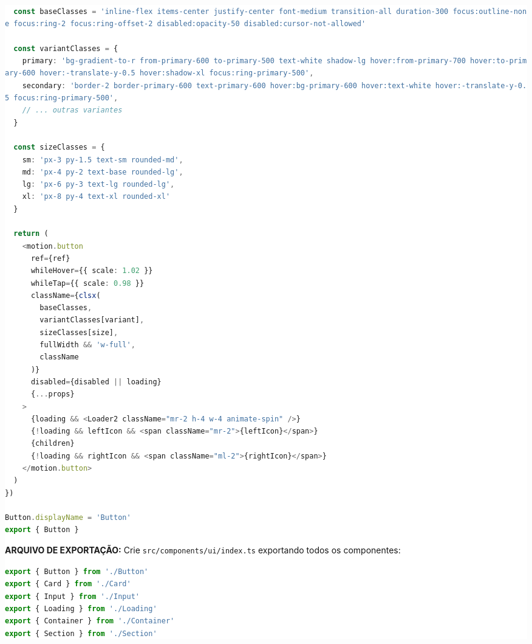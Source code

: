 ```typescript
  const baseClasses = 'inline-flex items-center justify-center font-medium transition-all duration-300 focus:outline-none focus:ring-2 focus:ring-offset-2 disabled:opacity-50 disabled:cursor-not-allowed'
  
  const variantClasses = {
    primary: 'bg-gradient-to-r from-primary-600 to-primary-500 text-white shadow-lg hover:from-primary-700 hover:to-primary-600 hover:-translate-y-0.5 hover:shadow-xl focus:ring-primary-500',
    secondary: 'border-2 border-primary-600 text-primary-600 hover:bg-primary-600 hover:text-white hover:-translate-y-0.5 focus:ring-primary-500',
    // ... outras variantes
  }
  
  const sizeClasses = {
    sm: 'px-3 py-1.5 text-sm rounded-md',
    md: 'px-4 py-2 text-base rounded-lg',
    lg: 'px-6 py-3 text-lg rounded-lg',
    xl: 'px-8 py-4 text-xl rounded-xl'
  }
  
  return (
    <motion.button
      ref={ref}
      whileHover={{ scale: 1.02 }}
      whileTap={{ scale: 0.98 }}
      className={clsx(
        baseClasses,
        variantClasses[variant],
        sizeClasses[size],
        fullWidth && 'w-full',
        className
      )}
      disabled={disabled || loading}
      {...props}
    >
      {loading && <Loader2 className="mr-2 h-4 w-4 animate-spin" />}
      {!loading && leftIcon && <span className="mr-2">{leftIcon}</span>}
      {children}
      {!loading && rightIcon && <span className="ml-2">{rightIcon}</span>}
    </motion.button>
  )
})

Button.displayName = 'Button'
export { Button }
```

**ARQUIVO DE EXPORTAÇÃO:**
Crie `src/components/ui/index.ts` exportando todos os componentes:

```typescript
export { Button } from './Button'
export { Card } from './Card'
export { Input } from './Input'
export { Loading } from './Loading'
export { Container } from './Container'
export { Section } from './Section'
```
